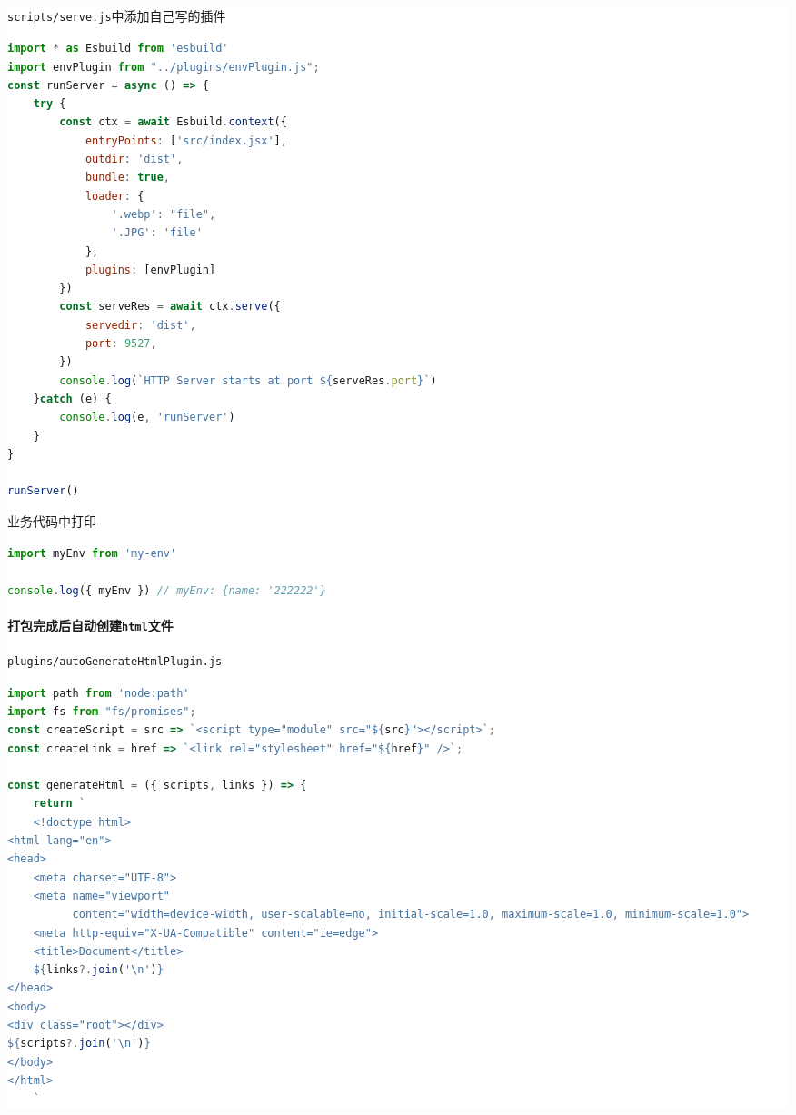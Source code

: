 `scripts/serve.js`中添加自己写的插件

```javascript
import * as Esbuild from 'esbuild'
import envPlugin from "../plugins/envPlugin.js";
const runServer = async () => {
    try {
        const ctx = await Esbuild.context({
            entryPoints: ['src/index.jsx'],
            outdir: 'dist',
            bundle: true,
            loader: {
                '.webp': "file",
                '.JPG': 'file'
            },
            plugins: [envPlugin]
        })
        const serveRes = await ctx.serve({
            servedir: 'dist',
            port: 9527,
        })
        console.log(`HTTP Server starts at port ${serveRes.port}`)
    }catch (e) {
        console.log(e, 'runServer')
    }
}

runServer()
```

业务代码中打印

```javascript
import myEnv from 'my-env'

console.log({ myEnv }) // myEnv: {name: '222222'}
```

#### 打包完成后自动创建`html`文件

`plugins/autoGenerateHtmlPlugin.js`

```javascript
import path from 'node:path'
import fs from "fs/promises";
const createScript = src => `<script type="module" src="${src}"></script>`;
const createLink = href => `<link rel="stylesheet" href="${href}" />`;

const generateHtml = ({ scripts, links }) => {
    return `
    <!doctype html>
<html lang="en">
<head>
    <meta charset="UTF-8">
    <meta name="viewport"
          content="width=device-width, user-scalable=no, initial-scale=1.0, maximum-scale=1.0, minimum-scale=1.0">
    <meta http-equiv="X-UA-Compatible" content="ie=edge">
    <title>Document</title>
    ${links?.join('\n')}
</head>
<body>
<div class="root"></div>
${scripts?.join('\n')}
</body>
</html>
    `
```